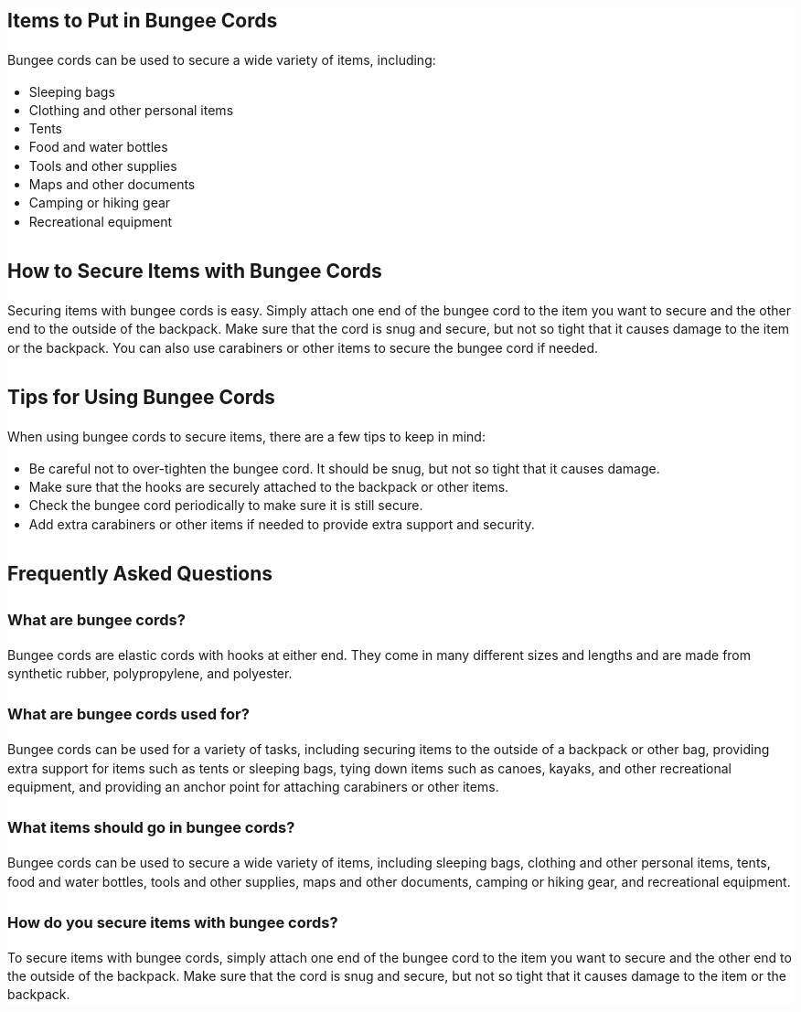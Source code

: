 <h2>Items to Put in Bungee Cords</h2>

<p>Bungee cords can be used to secure a wide variety of items, including:</p>

<ul>
  <li>Sleeping bags</li>
  <li>Clothing and other personal items</li>
  <li>Tents</li>
  <li>Food and water bottles</li>
  <li>Tools and other supplies</li>
  <li>Maps and other documents</li>
  <li>Camping or hiking gear</li>
  <li>Recreational equipment</li>
</ul>

<h2>How to Secure Items with Bungee Cords</h2>

<p>Securing items with bungee cords is easy. Simply attach one end of the bungee cord to the item you want to secure and the other end to the outside of the backpack. Make sure that the cord is snug and secure, but not so tight that it causes damage to the item or the backpack. You can also use carabiners or other items to secure the bungee cord if needed.</p>

<h2>Tips for Using Bungee Cords</h2>

<p>When using bungee cords to secure items, there are a few tips to keep in mind:</p>

<ul>
  <li>Be careful not to over-tighten the bungee cord. It should be snug, but not so tight that it causes damage.</li>
  <li>Make sure that the hooks are securely attached to the backpack or other items.</li>
  <li>Check the bungee cord periodically to make sure it is still secure.</li>
  <li>Add extra carabiners or other items if needed to provide extra support and security.</li>
</ul>

<h2>Frequently Asked Questions</h2>

<h3>What are bungee cords?</h3>

<p>Bungee cords are elastic cords with hooks at either end. They come in many different sizes and lengths and are made from synthetic rubber, polypropylene, and polyester.</p>

<h3>What are bungee cords used for?</h3>

<p>Bungee cords can be used for a variety of tasks, including securing items to the outside of a backpack or other bag, providing extra support for items such as tents or sleeping bags, tying down items such as canoes, kayaks, and other recreational equipment, and providing an anchor point for attaching carabiners or other items.</p>

<h3>What items should go in bungee cords?</h3>

<p>Bungee cords can be used to secure a wide variety of items, including sleeping bags, clothing and other personal items, tents, food and water bottles, tools and other supplies, maps and other documents, camping or hiking gear, and recreational equipment.</p>

<h3>How do you secure items with bungee cords?</h3>

<p>To secure items with bungee cords, simply attach one end of the bungee cord to the item you want to secure and the other end to the outside of the backpack. Make sure that the cord is snug and secure, but not so tight that it causes damage to the item or the backpack.</p>
